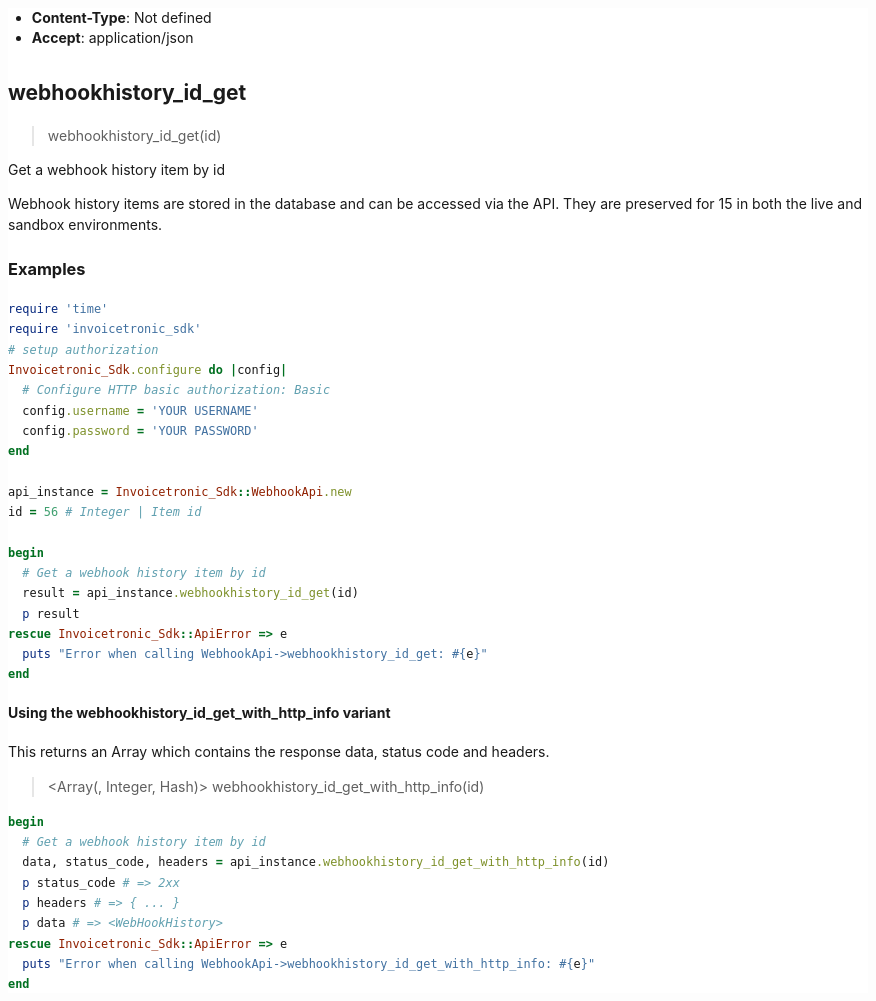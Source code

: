 - **Content-Type**: Not defined
- **Accept**: application/json


## webhookhistory_id_get

> <WebHookHistory> webhookhistory_id_get(id)

Get a webhook history item by id

Webhook history items are stored in the database and can be accessed via the API. They are preserved for 15 in both the live and sandbox environments.

### Examples

```ruby
require 'time'
require 'invoicetronic_sdk'
# setup authorization
Invoicetronic_Sdk.configure do |config|
  # Configure HTTP basic authorization: Basic
  config.username = 'YOUR USERNAME'
  config.password = 'YOUR PASSWORD'
end

api_instance = Invoicetronic_Sdk::WebhookApi.new
id = 56 # Integer | Item id

begin
  # Get a webhook history item by id
  result = api_instance.webhookhistory_id_get(id)
  p result
rescue Invoicetronic_Sdk::ApiError => e
  puts "Error when calling WebhookApi->webhookhistory_id_get: #{e}"
end
```

#### Using the webhookhistory_id_get_with_http_info variant

This returns an Array which contains the response data, status code and headers.

> <Array(<WebHookHistory>, Integer, Hash)> webhookhistory_id_get_with_http_info(id)

```ruby
begin
  # Get a webhook history item by id
  data, status_code, headers = api_instance.webhookhistory_id_get_with_http_info(id)
  p status_code # => 2xx
  p headers # => { ... }
  p data # => <WebHookHistory>
rescue Invoicetronic_Sdk::ApiError => e
  puts "Error when calling WebhookApi->webhookhistory_id_get_with_http_info: #{e}"
end
```
